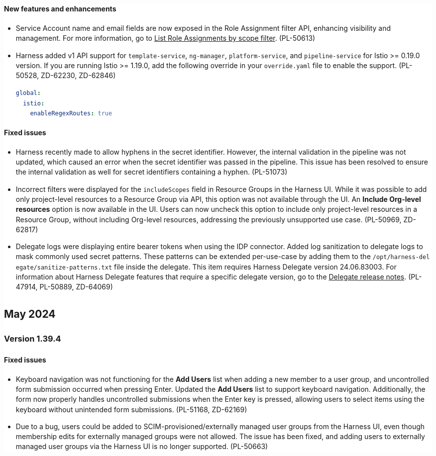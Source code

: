 #### New features and enhancements

- Service Account name and email fields are now exposed in the Role Assignment filter API, enhancing visibility and management. For more information, go to [List Role Assignments by scope filter](https://apidocs.harness.io/tag/Role-Assignments/#operation/getFilteredRoleAssignmentByScopeList). (PL-50613)

- Harness added v1 API support for `template-service`, `ng-manager`, `platform-service`, and `pipeline-service` for Istio >= 0.19.0 version. If you are running Istio >= 1.19.0, add the following override in your `override.yaml` file to enable the support. (PL-50528, ZD-62230, ZD-62846)

   ```yaml
   global:
     istio:
       enableRegexRoutes: true
   ```

#### Fixed issues

- Harness recently made to allow hyphens in the secret identifier. However, the internal validation in the pipeline was not updated, which caused an error when the secret identifier was passed in the pipeline. This issue has been resolved to ensure the internal validation as well for secret identifiers containing a hyphen. (PL-51073)

- Incorrect filters were displayed for the `includeScopes` field in Resource Groups in the Harness UI. While it was possible to add only project-level resources to a Resource Group via API, this option was not available through the UI. An **Include Org-level resources** option is now available in the UI. Users can now uncheck this option to include only project-level resources in a Resource Group, without including Org-level resources, addressing the previously unsupported use case. (PL-50969, ZD-62817)

- Delegate logs were displaying entire bearer tokens when using the IDP connector. Added log sanitization to delegate logs to mask commonly used secret patterns. These patterns can be extended per-use-case by adding them to the `/opt/harness-delegate/sanitize-patterns.txt` file inside the delegate. This item requires Harness Delegate version 24.06.83003. For information about Harness Delegate features that require a specific delegate version, go to the [Delegate release notes](/release-notes/delegate). (PL-47914, PL-50889, ZD-64069)

## May 2024

### Version 1.39.4

#### Fixed issues

- Keyboard navigation was not functioning for the **Add Users** list when adding a new member to a user group, and uncontrolled form submission occurred when pressing Enter. Updated the **Add Users** list to support keyboard navigation. Additionally, the form now properly handles uncontrolled submissions when the Enter key is pressed, allowing users to select items using the keyboard without unintended form submissions. (PL-51168, ZD-62169)

- Due to a bug, users could be added to SCIM-provisioned/externally managed user groups from the Harness UI, even though membership edits for externally managed groups were not allowed. The issue has been fixed, and adding users to externally managed user groups via the Harness UI is no longer supported. (PL-50663)
